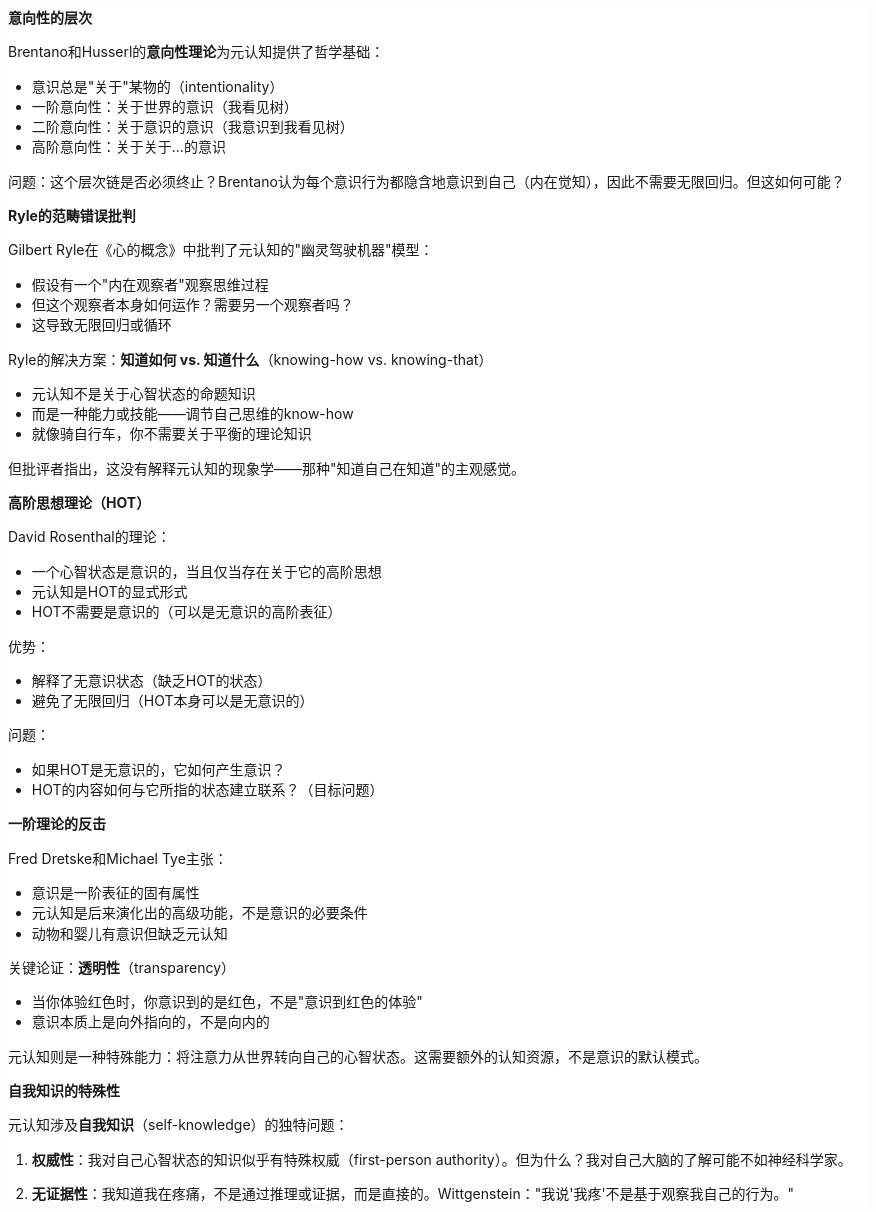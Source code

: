 **意向性的层次**

Brentano和Husserl的**意向性理论**为元认知提供了哲学基础：
- 意识总是"关于"某物的（intentionality）
- 一阶意向性：关于世界的意识（我看见树）
- 二阶意向性：关于意识的意识（我意识到我看见树）
- 高阶意向性：关于关于...的意识

问题：这个层次链是否必须终止？Brentano认为每个意识行为都隐含地意识到自己（内在觉知），因此不需要无限回归。但这如何可能？

**Ryle的范畴错误批判**

Gilbert Ryle在《心的概念》中批判了元认知的"幽灵驾驶机器"模型：
- 假设有一个"内在观察者"观察思维过程
- 但这个观察者本身如何运作？需要另一个观察者吗？
- 这导致无限回归或循环

Ryle的解决方案：**知道如何 vs. 知道什么**（knowing-how vs. knowing-that）
- 元认知不是关于心智状态的命题知识
- 而是一种能力或技能——调节自己思维的know-how
- 就像骑自行车，你不需要关于平衡的理论知识

但批评者指出，这没有解释元认知的现象学——那种"知道自己在知道"的主观感觉。

**高阶思想理论（HOT）**

David Rosenthal的理论：
- 一个心智状态是意识的，当且仅当存在关于它的高阶思想
- 元认知是HOT的显式形式
- HOT不需要是意识的（可以是无意识的高阶表征）

优势：
- 解释了无意识状态（缺乏HOT的状态）
- 避免了无限回归（HOT本身可以是无意识的）

问题：
- 如果HOT是无意识的，它如何产生意识？
- HOT的内容如何与它所指的状态建立联系？（目标问题）

**一阶理论的反击**

Fred Dretske和Michael Tye主张：
- 意识是一阶表征的固有属性
- 元认知是后来演化出的高级功能，不是意识的必要条件
- 动物和婴儿有意识但缺乏元认知

关键论证：**透明性**（transparency）
- 当你体验红色时，你意识到的是红色，不是"意识到红色的体验"
- 意识本质上是向外指向的，不是向内的

元认知则是一种特殊能力：将注意力从世界转向自己的心智状态。这需要额外的认知资源，不是意识的默认模式。

**自我知识的特殊性**

元认知涉及**自我知识**（self-knowledge）的独特问题：

1. **权威性**：我对自己心智状态的知识似乎有特殊权威（first-person authority）。但为什么？我对自己大脑的了解可能不如神经科学家。

2. **无证据性**：我知道我在疼痛，不是通过推理或证据，而是直接的。Wittgenstein："我说'我疼'不是基于观察我自己的行为。"
